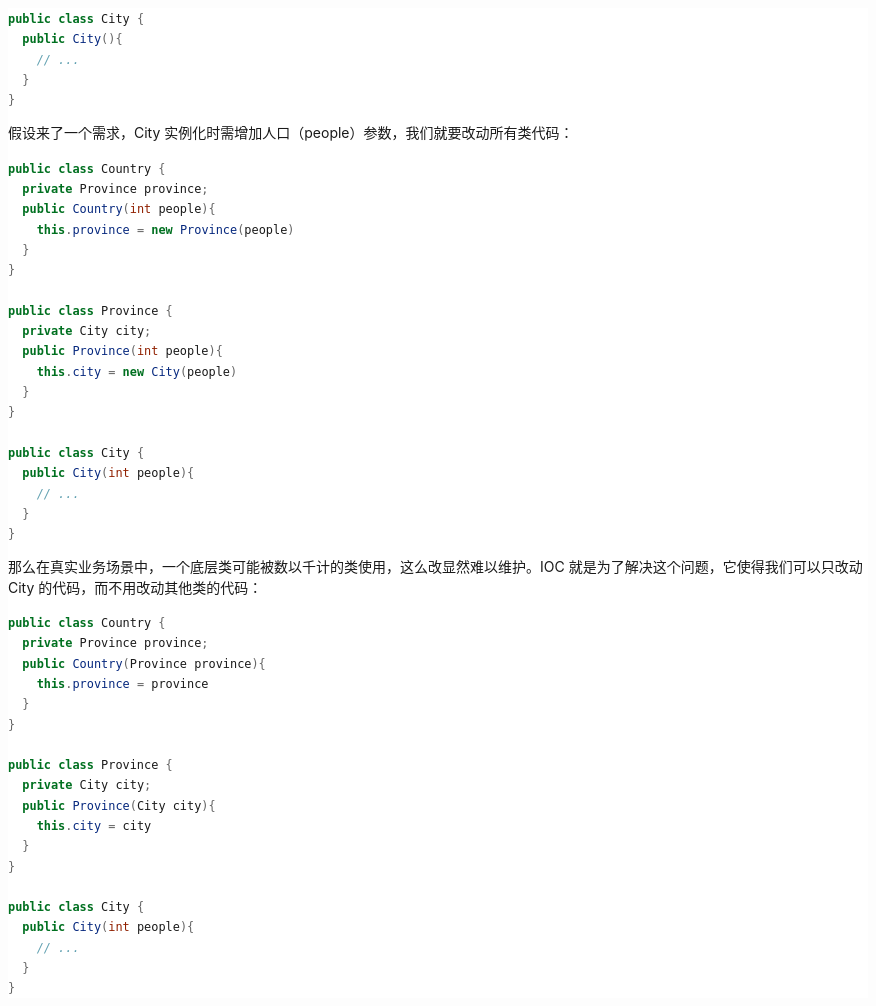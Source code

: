 ```java
public class City {
  public City(){
    // ...
  }
}
```

假设来了一个需求，City 实例化时需增加人口（people）参数，我们就要改动所有类代码：

```java
public class Country {
  private Province province;
  public Country(int people){
    this.province = new Province(people)
  }
}

public class Province {
  private City city;
  public Province(int people){
    this.city = new City(people)
  }
}

public class City {
  public City(int people){
    // ...
  }
}
```

那么在真实业务场景中，一个底层类可能被数以千计的类使用，这么改显然难以维护。IOC 就是为了解决这个问题，它使得我们可以只改动 City 的代码，而不用改动其他类的代码：

```java
public class Country {
  private Province province;
  public Country(Province province){
    this.province = province
  }
}

public class Province {
  private City city;
  public Province(City city){
    this.city = city
  }
}

public class City {
  public City(int people){
    // ...
  }
}
```
